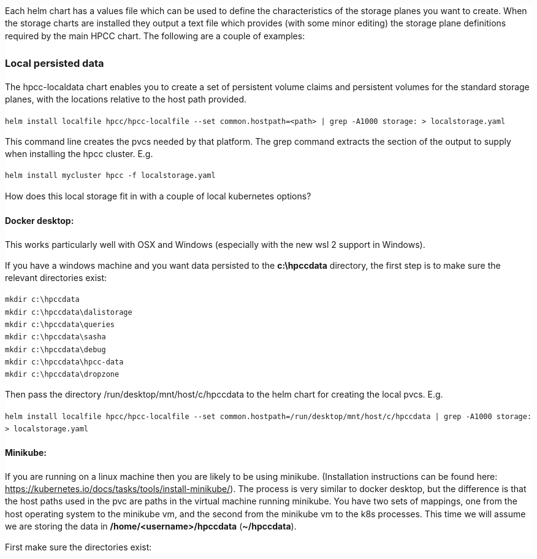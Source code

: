 Each helm chart has a values file which can be used to define the characteristics of the storage planes you want to create.  When the storage charts are installed they output a text file which provides (with some minor editing) the storage plane definitions required by the main HPCC chart.  The following are a couple of examples:

### Local persisted data

The hpcc-localdata chart enables you to create a set of persistent volume claims and persistent volumes for the standard storage planes, with the locations relative to the host path provided.

```
helm install localfile hpcc/hpcc-localfile --set common.hostpath=<path> | grep -A1000 storage: > localstorage.yaml
```

This command line creates the pvcs needed by that platform.  The grep command extracts the section of the output to supply when installing the hpcc cluster.  E.g.
```
helm install mycluster hpcc -f localstorage.yaml
```

How does this local storage fit in with a couple of local kubernetes options?

#### Docker desktop:

This works particularly well with OSX and Windows (especially with the new wsl 2 support in Windows).

If you have a windows machine and you want data persisted to the **c:\\hpccdata** directory, the first step is to make sure the relevant directories exist:

    mkdir c:\hpccdata
    mkdir c:\hpccdata\dalistorage
    mkdir c:\hpccdata\queries
    mkdir c:\hpccdata\sasha
    mkdir c:\hpccdata\debug
    mkdir c:\hpccdata\hpcc-data
    mkdir c:\hpccdata\dropzone

Then pass the directory /run/desktop/mnt/host/c/hpccdata to the helm chart for creating the local pvcs.  E.g.

```
helm install localfile hpcc/hpcc-localfile --set common.hostpath=/run/desktop/mnt/host/c/hpccdata | grep -A1000 storage: > localstorage.yaml
```

#### Minikube:

If you are running on a linux machine then you are likely to be using minikube.  (Installation instructions can be found here: <https://kubernetes.io/docs/tasks/tools/install-minikube/>). The process is very similar to docker desktop, but the difference is that the host paths used in the pvc are paths in the virtual machine running minikube.  You have two sets of mappings, one from the host operating system to the minikube vm, and the second from the minikube vm to the k8s processes.  This time we will assume we are storing the data in **/home/\<username\>/hpccdata** (**\~/hpccdata**).

First make sure the directories exist:
